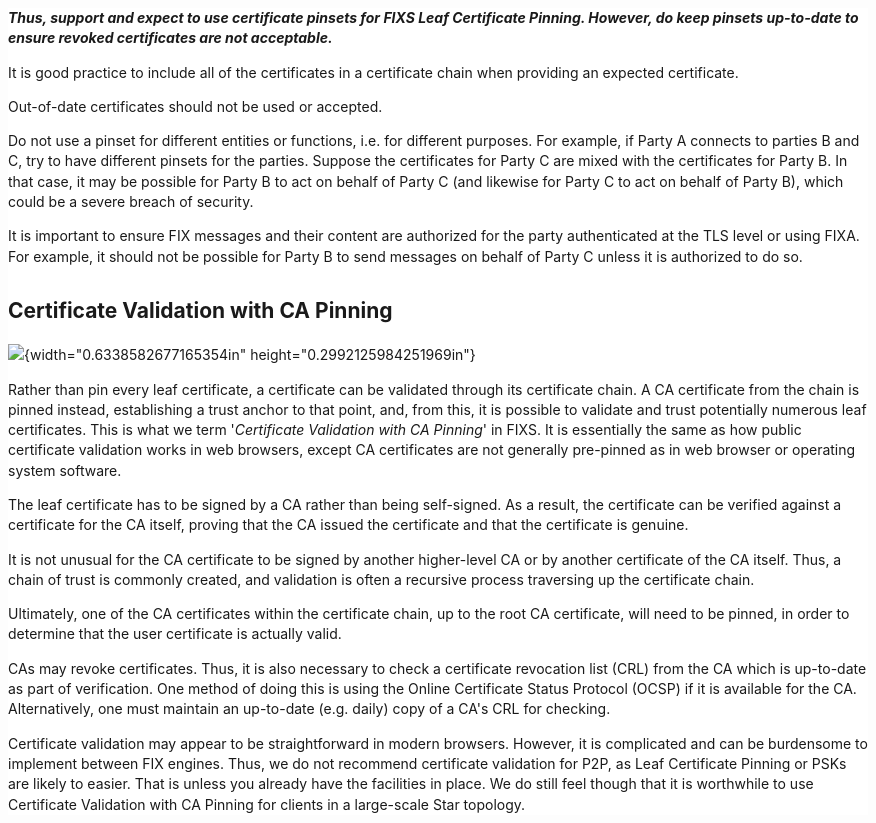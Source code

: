 ***Thus, support and expect to use certificate pinsets for FIXS Leaf Certificate Pinning. However, do keep pinsets up-to-date to ensure revoked
certificates are not acceptable.***

It is good practice to include all of the certificates in a certificate chain when providing an expected certificate.

Out-of-date certificates should not be used or accepted.

Do not use a pinset for different entities or functions, i.e. for different purposes. For example, if Party A connects to parties B and C, try to have
different pinsets for the parties. Suppose the certificates for Party C are mixed with the certificates for Party B. In that case, it may be possible
for Party B to act on behalf of Party C (and likewise for Party C to act on behalf of Party B), which could be a severe breach of security.

It is important to ensure FIX messages and their content are authorized for the party authenticated at the TLS level or using FIXA. For example, it
should not be possible for Party B to send messages on behalf of Party C unless it is authorized to do so.

## Certificate Validation with CA Pinning

![](media/image6.png){width="0.6338582677165354in" height="0.2992125984251969in"}

Rather than pin every leaf certificate, a certificate can be validated through its certificate chain. A CA certificate from the chain is pinned
instead, establishing a trust anchor to that point, and, from this, it is possible to validate and trust potentially numerous leaf certificates. This
is what we term \'*Certificate Validation with CA Pinning*\' in FIXS. It is essentially the same as how public certificate validation works in web
browsers, except CA certificates are not generally pre-pinned as in web browser or operating system software.

The leaf certificate has to be signed by a CA rather than being self-signed. As a result, the certificate can be verified against a certificate for
the CA itself, proving that the CA issued the certificate and that the certificate is genuine.

It is not unusual for the CA certificate to be signed by another higher-level CA or by another certificate of the CA itself. Thus, a chain of trust is
commonly created, and validation is often a recursive process traversing up the certificate chain.

Ultimately, one of the CA certificates within the certificate chain, up to the root CA certificate, will need to be pinned, in order to determine that
the user certificate is actually valid.

CAs may revoke certificates. Thus, it is also necessary to check a certificate revocation list (CRL) from the CA which is up-to-date as part of
verification. One method of doing this is using the Online Certificate Status Protocol (OCSP) if it is available for the CA. Alternatively, one must
maintain an up-to-date (e.g. daily) copy of a CA\'s CRL for checking.

Certificate validation may appear to be straightforward in modern browsers. However, it is complicated and can be burdensome to implement between FIX
engines. Thus, we do not recommend certificate validation for P2P, as Leaf Certificate Pinning or PSKs are likely to easier. That is unless you
already have the facilities in place. We do still feel though that it is worthwhile to use Certificate Validation with CA Pinning for clients in a
large-scale Star topology.

